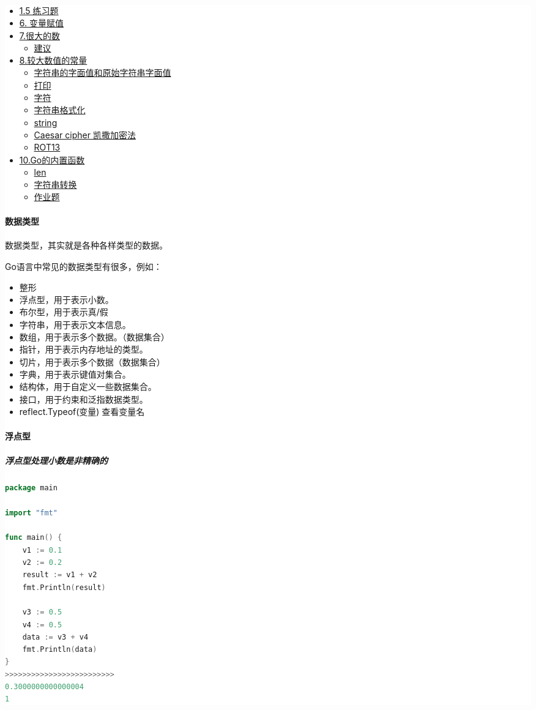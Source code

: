   - [1.5 练习题](#15-练习题)
- [6. 变量赋值](#6-变量赋值)
- [7.很大的数](#7很大的数)
    - [建议](#建议)
- [8.较大数值的常量](#8较大数值的常量)
  - [字符串的字面值和原始字符串字面值](#字符串的字面值和原始字符串字面值)
  - [打印](#打印)
  - [字符](#字符)
  - [字符串格式化](#字符串格式化)
  - [string](#string)
  - [Caesar cipher 凯撒加密法](#caesar-cipher-凯撒加密法)
  - [ROT13](#rot13)
- [10.Go的内置函数](#10go的内置函数)
  - [len](#len)
  - [字符串转换](#字符串转换)
  - [作业题](#作业题)
#### 数据类型

数据类型，其实就是各种各样类型的数据。

Go语言中常见的数据类型有很多，例如：

- 整形
- 浮点型，用于表示小数。
- 布尔型，用于表示真/假
- 字符串，用于表示文本信息。
- 数组，用于表示多个数据。（数据集合）
- 指针，用于表示内存地址的类型。
- 切片，用于表示多个数据（数据集合）
- 字典，用于表示键值对集合。
- 结构体，用于自定义一些数据集合。
- 接口，用于约束和泛指数据类型。
- reflect.Typeof(变量) 查看变量名

#### 浮点型

##### 浮点型处理小数是非精确的

```go
package main

import "fmt"

func main() {
	v1 := 0.1
	v2 := 0.2
	result := v1 + v2
	fmt.Println(result)

	v3 := 0.5
	v4 := 0.5
	data := v3 + v4
	fmt.Println(data)
}
>>>>>>>>>>>>>>>>>>>>>>>>>
0.3000000000000004
1
```
